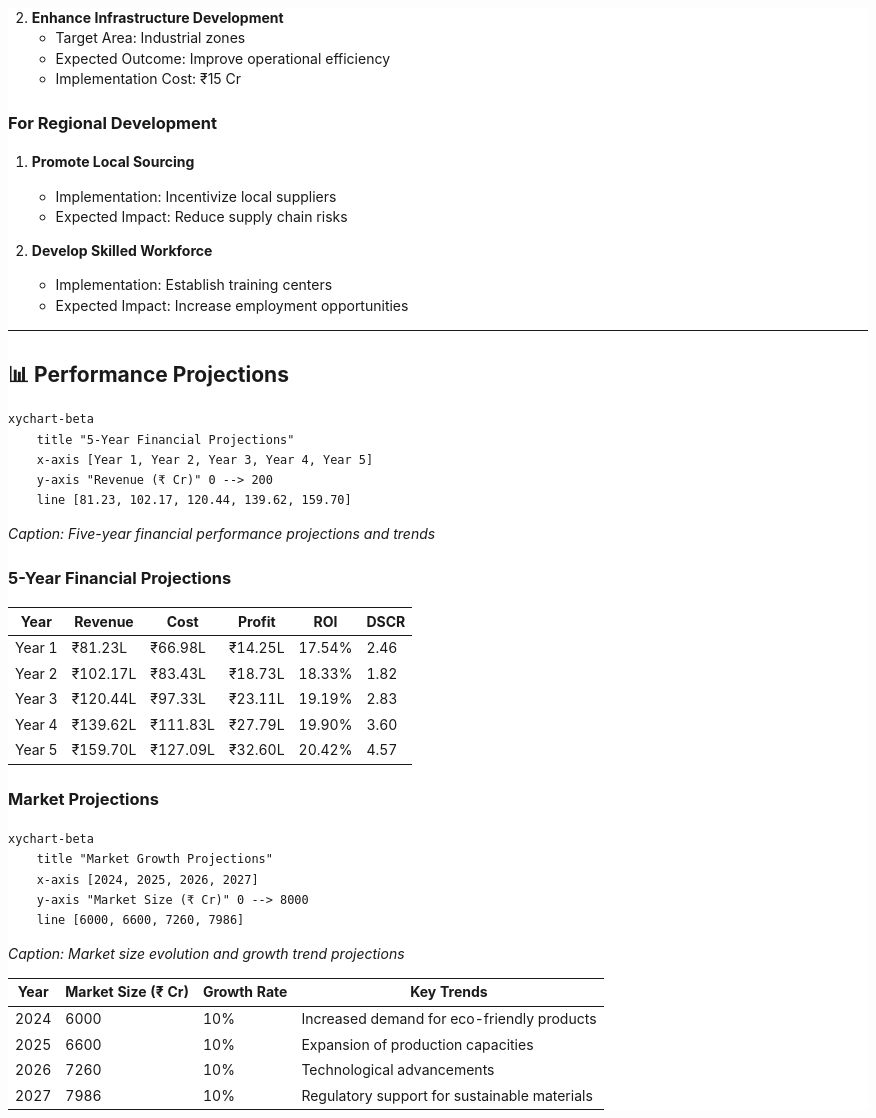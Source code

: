2. **Enhance Infrastructure Development**
   - Target Area: Industrial zones
   - Expected Outcome: Improve operational efficiency
   - Implementation Cost: ₹15 Cr

### For Regional Development
1. **Promote Local Sourcing**
   - Implementation: Incentivize local suppliers
   - Expected Impact: Reduce supply chain risks

2. **Develop Skilled Workforce**
   - Implementation: Establish training centers
   - Expected Impact: Increase employment opportunities

---

## 📊 Performance Projections

```mermaid
xychart-beta
    title "5-Year Financial Projections"
    x-axis [Year 1, Year 2, Year 3, Year 4, Year 5]
    y-axis "Revenue (₹ Cr)" 0 --> 200
    line [81.23, 102.17, 120.44, 139.62, 159.70]
```
*Caption: Five-year financial performance projections and trends*

### 5-Year Financial Projections
| Year | Revenue | Cost | Profit | ROI | DSCR |
|------|---------|------|--------|-----|------|
| Year 1 | ₹81.23L | ₹66.98L | ₹14.25L | 17.54% | 2.46 |
| Year 2 | ₹102.17L | ₹83.43L | ₹18.73L | 18.33% | 1.82 |
| Year 3 | ₹120.44L | ₹97.33L | ₹23.11L | 19.19% | 2.83 |
| Year 4 | ₹139.62L | ₹111.83L | ₹27.79L | 19.90% | 3.60 |
| Year 5 | ₹159.70L | ₹127.09L | ₹32.60L | 20.42% | 4.57 |

### Market Projections

```mermaid
xychart-beta
    title "Market Growth Projections"
    x-axis [2024, 2025, 2026, 2027]
    y-axis "Market Size (₹ Cr)" 0 --> 8000
    line [6000, 6600, 7260, 7986]
```
*Caption: Market size evolution and growth trend projections*

| Year | Market Size (₹ Cr) | Growth Rate | Key Trends |
|------|-------------------|-------------|------------|
| 2024 | 6000 | 10% | Increased demand for eco-friendly products |
| 2025 | 6600 | 10% | Expansion of production capacities |
| 2026 | 7260 | 10% | Technological advancements |
| 2027 | 7986 | 10% | Regulatory support for sustainable materials |
